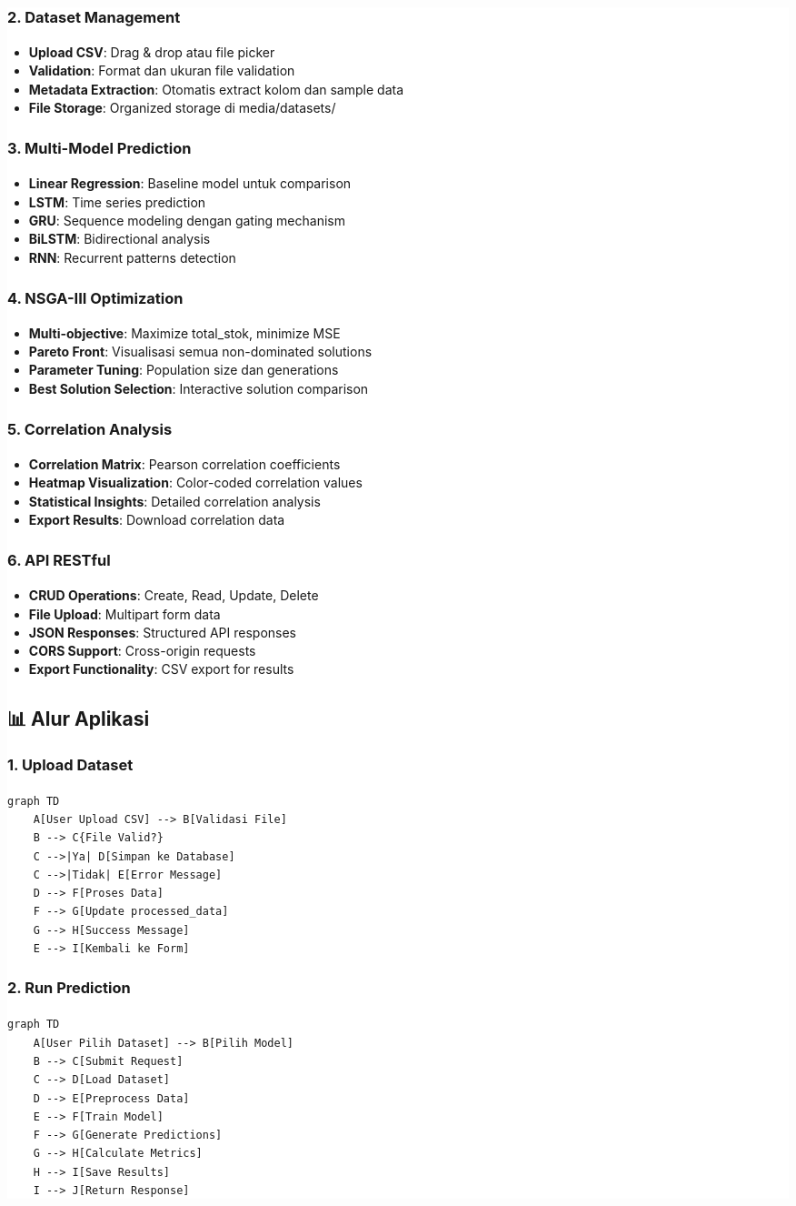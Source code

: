 ### 2. Dataset Management
- **Upload CSV**: Drag & drop atau file picker
- **Validation**: Format dan ukuran file validation
- **Metadata Extraction**: Otomatis extract kolom dan sample data
- **File Storage**: Organized storage di media/datasets/

### 3. Multi-Model Prediction
- **Linear Regression**: Baseline model untuk comparison
- **LSTM**: Time series prediction
- **GRU**: Sequence modeling dengan gating mechanism
- **BiLSTM**: Bidirectional analysis
- **RNN**: Recurrent patterns detection

### 4. NSGA-III Optimization
- **Multi-objective**: Maximize total_stok, minimize MSE
- **Pareto Front**: Visualisasi semua non-dominated solutions
- **Parameter Tuning**: Population size dan generations
- **Best Solution Selection**: Interactive solution comparison

### 5. Correlation Analysis
- **Correlation Matrix**: Pearson correlation coefficients
- **Heatmap Visualization**: Color-coded correlation values
- **Statistical Insights**: Detailed correlation analysis
- **Export Results**: Download correlation data

### 6. API RESTful
- **CRUD Operations**: Create, Read, Update, Delete
- **File Upload**: Multipart form data
- **JSON Responses**: Structured API responses
- **CORS Support**: Cross-origin requests
- **Export Functionality**: CSV export for results

## 📊 Alur Aplikasi

### 1. Upload Dataset
```mermaid
graph TD
    A[User Upload CSV] --> B[Validasi File]
    B --> C{File Valid?}
    C -->|Ya| D[Simpan ke Database]
    C -->|Tidak| E[Error Message]
    D --> F[Proses Data]
    F --> G[Update processed_data]
    G --> H[Success Message]
    E --> I[Kembali ke Form]
```

### 2. Run Prediction
```mermaid
graph TD
    A[User Pilih Dataset] --> B[Pilih Model]
    B --> C[Submit Request]
    C --> D[Load Dataset]
    D --> E[Preprocess Data]
    E --> F[Train Model]
    F --> G[Generate Predictions]
    G --> H[Calculate Metrics]
    H --> I[Save Results]
    I --> J[Return Response]
```
